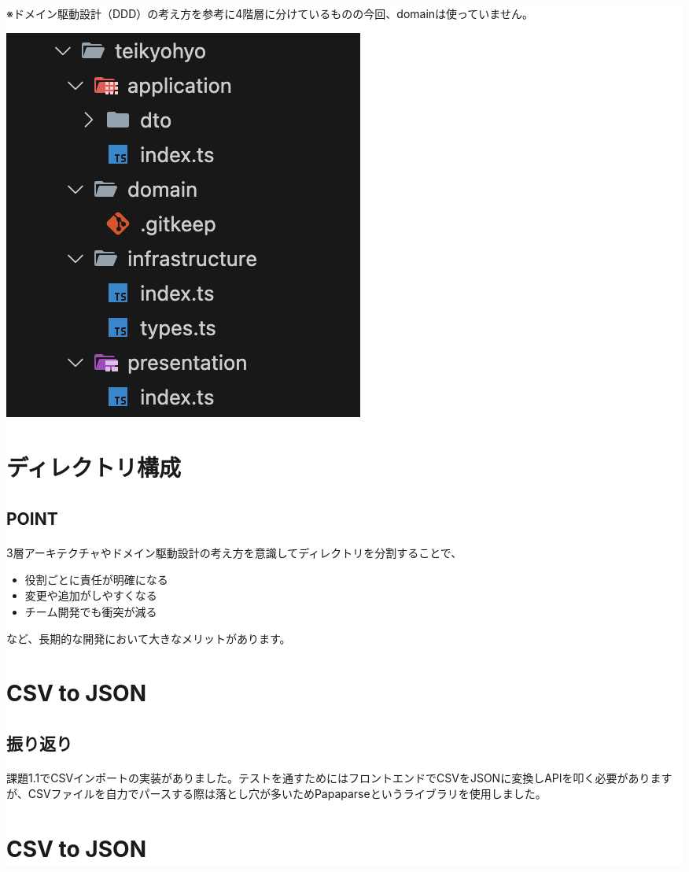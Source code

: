 ※ドメイン駆動設計（DDD）の考え方を参考に4階層に分けているものの今回、domainは使っていません。

![bg left:40% 80%](../assets/images/20250912/5.png)

# ディレクトリ構成

## **POINT**

3層アーキテクチャやドメイン駆動設計の考え方を意識してディレクトリを分割することで、  
- 役割ごとに責任が明確になる  
- 変更や追加がしやすくなる  
- チーム開発でも衝突が減る

など、長期的な開発において大きなメリットがあります。

# CSV to JSON

## 振り返り

課題1.1でCSVインポートの実装がありました。テストを通すためにはフロントエンドでCSVをJSONに変換しAPIを叩く必要がありますが、CSVファイルを自力でパースする際は落とし穴が多いためPapaparseというライブラリを使用しました。

# CSV to JSON
